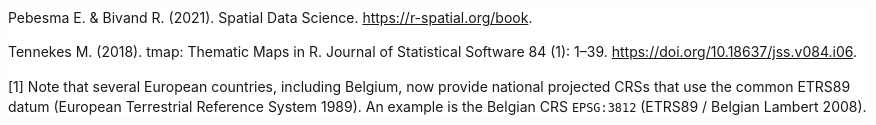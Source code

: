 </div>

<div id="ref-pebesma_spatial_2021" class="csl-entry">

Pebesma E. & Bivand R. (2021). Spatial Data Science.
<https://r-spatial.org/book>.

</div>

<div id="ref-tennekes_tmap_2018" class="csl-entry">

Tennekes M. (2018). tmap: Thematic Maps in R. Journal of Statistical
Software 84 (1): 1–39. <https://doi.org/10.18637/jss.v084.i06>.

</div>

</div>

[1] Note that several European countries, including Belgium, now provide
national projected CRSs that use the common ETRS89 datum (European
Terrestrial Reference System 1989). An example is the Belgian CRS
`EPSG:3812` (ETRS89 / Belgian Lambert 2008).
